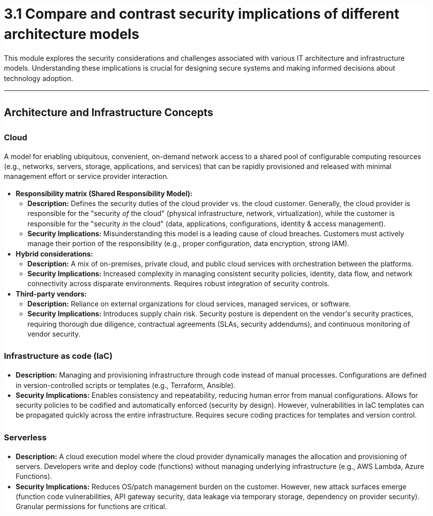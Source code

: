 # 3.1 Compare and contrast security implications of different architecture models

This module explores the security considerations and challenges associated with various IT architecture and infrastructure models. Understanding these implications is crucial for designing secure systems and making informed decisions about technology adoption.

---

## Architecture and Infrastructure Concepts

### Cloud

A model for enabling ubiquitous, convenient, on-demand network access to a shared pool of configurable computing resources (e.g., networks, servers, storage, applications, and services) that can be rapidly provisioned and released with minimal management effort or service provider interaction.

* **Responsibility matrix (Shared Responsibility Model):**
    * **Description:** Defines the security duties of the cloud provider vs. the cloud customer. Generally, the cloud provider is responsible for the "security *of* the cloud" (physical infrastructure, network, virtualization), while the customer is responsible for the "security *in* the cloud" (data, applications, configurations, identity & access management).
    * **Security Implications:** Misunderstanding this model is a leading cause of cloud breaches. Customers must actively manage their portion of the responsibility (e.g., proper configuration, data encryption, strong IAM).
* **Hybrid considerations:**
    * **Description:** A mix of on-premises, private cloud, and public cloud services with orchestration between the platforms.
    * **Security Implications:** Increased complexity in managing consistent security policies, identity, data flow, and network connectivity across disparate environments. Requires robust integration of security controls.
* **Third-party vendors:**
    * **Description:** Reliance on external organizations for cloud services, managed services, or software.
    * **Security Implications:** Introduces supply chain risk. Security posture is dependent on the vendor's security practices, requiring thorough due diligence, contractual agreements (SLAs, security addendums), and continuous monitoring of vendor security.

### Infrastructure as code (IaC)

* **Description:** Managing and provisioning infrastructure through code instead of manual processes. Configurations are defined in version-controlled scripts or templates (e.g., Terraform, Ansible).
* **Security Implications:** Enables consistency and repeatability, reducing human error from manual configurations. Allows for security policies to be codified and automatically enforced (security by design). However, vulnerabilities in IaC templates can be propagated quickly across the entire infrastructure. Requires secure coding practices for templates and version control.

### Serverless

* **Description:** A cloud execution model where the cloud provider dynamically manages the allocation and provisioning of servers. Developers write and deploy code (functions) without managing underlying infrastructure (e.g., AWS Lambda, Azure Functions).
* **Security Implications:** Reduces OS/patch management burden on the customer. However, new attack surfaces emerge (function code vulnerabilities, API gateway security, data leakage via temporary storage, dependency on provider security). Granular permissions for functions are critical.
